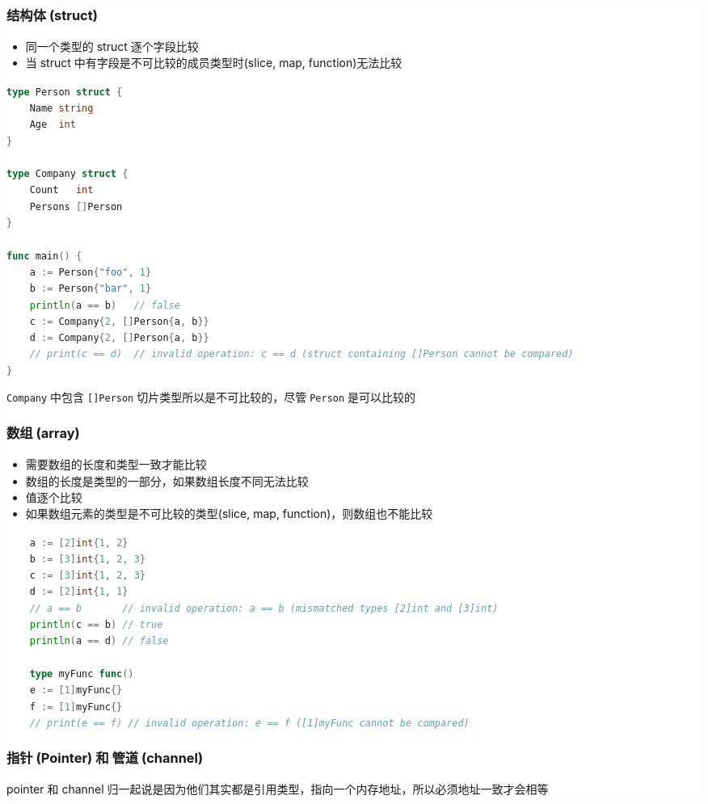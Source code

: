 ### 结构体 (struct)

-   同一个类型的 struct 逐个字段比较
-   当 struct 中有字段是不可比较的成员类型时(slice, map, function)无法比较

```go
type Person struct {
    Name string
    Age  int
}

type Company struct {
    Count   int
    Persons []Person
}

func main() {
    a := Person{"foo", 1}
    b := Person{"bar", 1}
    println(a == b)   // false
    c := Company{2, []Person{a, b}}
    d := Company{2, []Person{a, b}}
    // print(c == d)  // invalid operation: c == d (struct containing []Person cannot be compared)
}
```

`Company` 中包含 `[]Person` 切片类型所以是不可比较的，尽管 `Person` 是可以比较的

### 数组 (array)

-   需要数组的长度和类型一致才能比较
-   数组的长度是类型的一部分，如果数组长度不同无法比较
-   值逐个比较
-   如果数组元素的类型是不可比较的类型(slice, map, function)，则数组也不能比较

```go
    a := [2]int{1, 2}
    b := [3]int{1, 2, 3}
    c := [3]int{1, 2, 3}
    d := [2]int{1, 1}
    // a == b       // invalid operation: a == b (mismatched types [2]int and [3]int)
    println(c == b) // true
    println(a == d) // false

    type myFunc func()
    e := [1]myFunc{}
    f := [1]myFunc{}
    // print(e == f) // invalid operation: e == f ([1]myFunc cannot be compared)
```

### 指针 (Pointer) 和 管道 (channel)

pointer 和 channel 归一起说是因为他们其实都是引用类型，指向一个内存地址，所以必须地址一致才会相等
